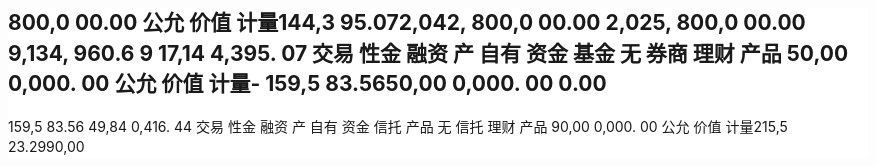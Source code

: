 800,0
00.00
公允
价值
计量144,3
95.072,042,
800,0
00.00
2,025,
800,0
00.00
9,134,
960.6
9
17,14
4,395.
07
交易
性金
融资
产
自有
资金
基金
无
券商
理财
产品
50,00
0,000.
00
公允
价值
计量-
159,5
83.5650,00
0,000.
00
0.00
-
159,5
83.56
49,84
0,416.
44
交易
性金
融资
产
自有
资金
信托
产品
无
信托
理财
产品
90,00
0,000.
00
公允
价值
计量215,5
23.2990,00